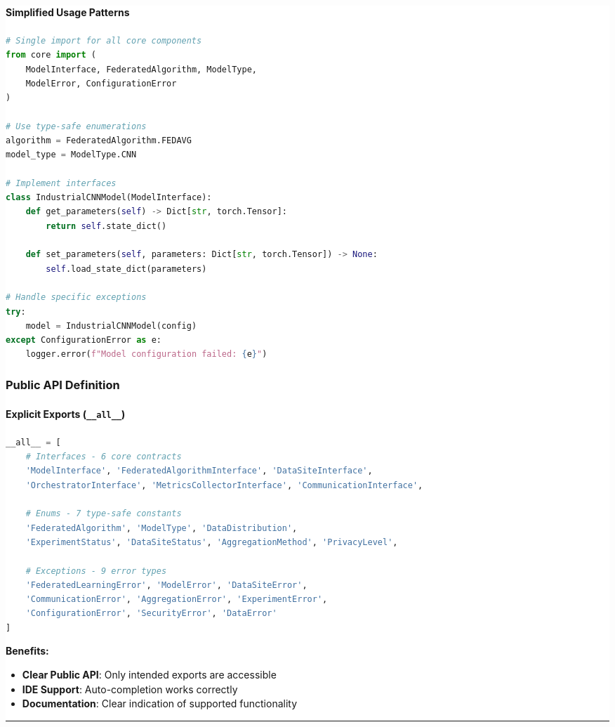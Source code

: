 #### **Simplified Usage Patterns**
```python
# Single import for all core components
from core import (
    ModelInterface, FederatedAlgorithm, ModelType, 
    ModelError, ConfigurationError
)

# Use type-safe enumerations
algorithm = FederatedAlgorithm.FEDAVG
model_type = ModelType.CNN

# Implement interfaces
class IndustrialCNNModel(ModelInterface):
    def get_parameters(self) -> Dict[str, torch.Tensor]:
        return self.state_dict()
    
    def set_parameters(self, parameters: Dict[str, torch.Tensor]) -> None:
        self.load_state_dict(parameters)

# Handle specific exceptions
try:
    model = IndustrialCNNModel(config)
except ConfigurationError as e:
    logger.error(f"Model configuration failed: {e}")
```

### Public API Definition

#### **Explicit Exports (`__all__`)**
```python
__all__ = [
    # Interfaces - 6 core contracts
    'ModelInterface', 'FederatedAlgorithmInterface', 'DataSiteInterface', 
    'OrchestratorInterface', 'MetricsCollectorInterface', 'CommunicationInterface',
    
    # Enums - 7 type-safe constants
    'FederatedAlgorithm', 'ModelType', 'DataDistribution',
    'ExperimentStatus', 'DataSiteStatus', 'AggregationMethod', 'PrivacyLevel',
    
    # Exceptions - 9 error types
    'FederatedLearningError', 'ModelError', 'DataSiteError',
    'CommunicationError', 'AggregationError', 'ExperimentError',
    'ConfigurationError', 'SecurityError', 'DataError'
]
```

**Benefits:**
- **Clear Public API**: Only intended exports are accessible
- **IDE Support**: Auto-completion works correctly
- **Documentation**: Clear indication of supported functionality

---